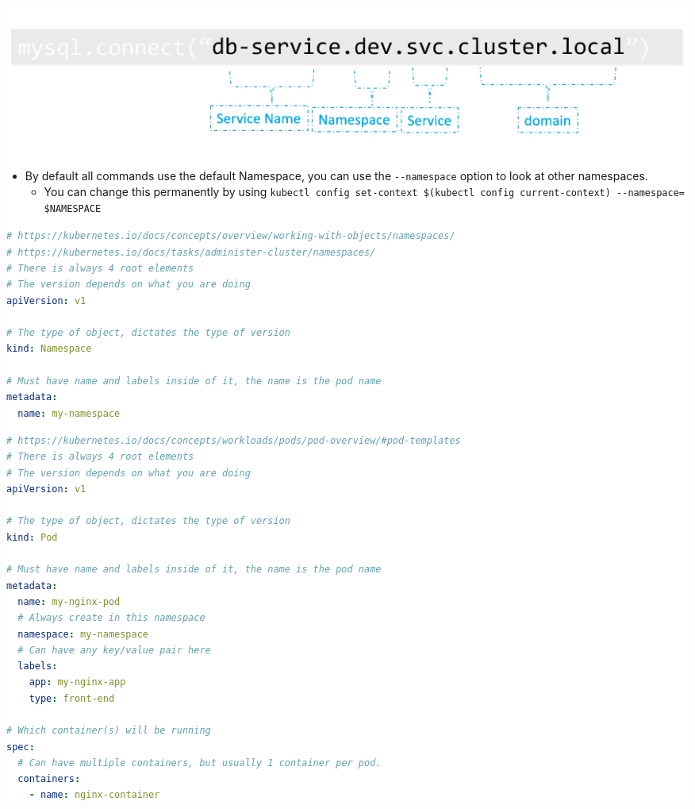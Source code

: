 ![images/namespace-dns-2.png](images/namespace-dns-2.png)

* By default all commands use the default Namespace, you can use the `--namespace` option to look at other namespaces.
  * You can change this permanently by using `kubectl config set-context $(kubectl config current-context) --namespace=$NAMESPACE`

```yaml
# https://kubernetes.io/docs/concepts/overview/working-with-objects/namespaces/
# https://kubernetes.io/docs/tasks/administer-cluster/namespaces/
# There is always 4 root elements
# The version depends on what you are doing
apiVersion: v1

# The type of object, dictates the type of version
kind: Namespace

# Must have name and labels inside of it, the name is the pod name
metadata:
  name: my-namespace
```

```yaml
# https://kubernetes.io/docs/concepts/workloads/pods/pod-overview/#pod-templates
# There is always 4 root elements
# The version depends on what you are doing
apiVersion: v1

# The type of object, dictates the type of version
kind: Pod

# Must have name and labels inside of it, the name is the pod name
metadata:
  name: my-nginx-pod
  # Always create in this namespace
  namespace: my-namespace
  # Can have any key/value pair here
  labels:
    app: my-nginx-app
    type: front-end

# Which container(s) will be running
spec:
  # Can have multiple containers, but usually 1 container per pod.
  containers:
    - name: nginx-container
```
